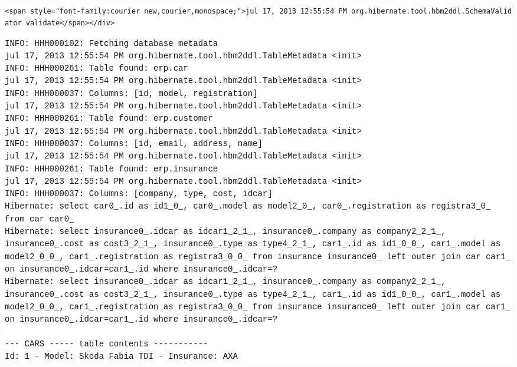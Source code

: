 	<span style="font-family:courier new,courier,monospace;">jul 17, 2013 12:55:54 PM org.hibernate.tool.hbm2ddl.SchemaValidator validate</span></div>
<div>
	<span style="font-family:courier new,courier,monospace;">INFO: HHH000102: Fetching database metadata</span></div>
<div>
	<span style="font-family:courier new,courier,monospace;">jul 17, 2013 12:55:54 PM org.hibernate.tool.hbm2ddl.TableMetadata &lt;init&gt;</span></div>
<div>
	<span style="font-family:courier new,courier,monospace;">INFO: HHH000261: Table found: erp.car</span></div>
<div>
	<span style="font-family:courier new,courier,monospace;">jul 17, 2013 12:55:54 PM org.hibernate.tool.hbm2ddl.TableMetadata &lt;init&gt;</span></div>
<div>
	<span style="font-family:courier new,courier,monospace;">INFO: HHH000037: Columns: [id, model, registration]</span></div>
<div>
	<span style="font-family:courier new,courier,monospace;">jul 17, 2013 12:55:54 PM org.hibernate.tool.hbm2ddl.TableMetadata &lt;init&gt;</span></div>
<div>
	<span style="font-family:courier new,courier,monospace;">INFO: HHH000261: Table found: erp.customer</span></div>
<div>
	<span style="font-family:courier new,courier,monospace;">jul 17, 2013 12:55:54 PM org.hibernate.tool.hbm2ddl.TableMetadata &lt;init&gt;</span></div>
<div>
	<span style="font-family:courier new,courier,monospace;">INFO: HHH000037: Columns: [id, email, address, name]</span></div>
<div>
	<span style="font-family:courier new,courier,monospace;">jul 17, 2013 12:55:54 PM org.hibernate.tool.hbm2ddl.TableMetadata &lt;init&gt;</span></div>
<div>
	<span style="font-family:courier new,courier,monospace;">INFO: HHH000261: Table found: erp.insurance</span></div>
<div>
	<span style="font-family:courier new,courier,monospace;">jul 17, 2013 12:55:54 PM org.hibernate.tool.hbm2ddl.TableMetadata &lt;init&gt;</span></div>
<div>
	<span style="font-family:courier new,courier,monospace;">INFO: HHH000037: Columns: [company, type, cost, idcar]</span></div>
<div>
	<span style="font-family:courier new,courier,monospace;">Hibernate: select car0_.id as id1_0_, car0_.model as model2_0_, car0_.registration as registra3_0_ from car car0_</span></div>
<div>
	<span style="font-family:courier new,courier,monospace;">Hibernate: select insurance0_.idcar as idcar1_2_1_, insurance0_.company as company2_2_1_, insurance0_.cost as cost3_2_1_, insurance0_.type as type4_2_1_, car1_.id as id1_0_0_, car1_.model as model2_0_0_, car1_.registration as registra3_0_0_ from insurance insurance0_ left outer join car car1_ on insurance0_.idcar=car1_.id where insurance0_.idcar=?</span></div>
<div>
	<span style="font-family:courier new,courier,monospace;">Hibernate: select insurance0_.idcar as idcar1_2_1_, insurance0_.company as company2_2_1_, insurance0_.cost as cost3_2_1_, insurance0_.type as type4_2_1_, car1_.id as id1_0_0_, car1_.model as model2_0_0_, car1_.registration as registra3_0_0_ from insurance insurance0_ left outer join car car1_ on insurance0_.idcar=car1_.id where insurance0_.idcar=?</span></div>
<div>
	&nbsp;</div>
<div>
	<span style="font-family:courier new,courier,monospace;">--- CARS ----- table contents -----------</span></div>
<div>
	<span style="font-family:courier new,courier,monospace;">Id: 1 - Model: Skoda Fabia TDI - Insurance: AXA</span></div>
